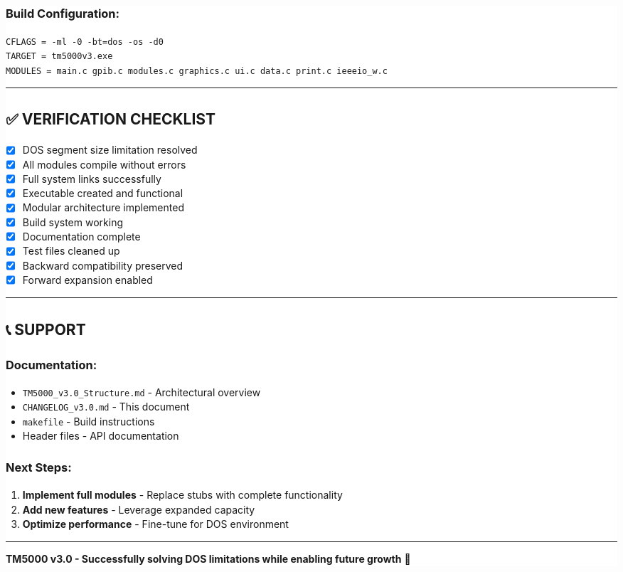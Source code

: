 ### Build Configuration:
```
CFLAGS = -ml -0 -bt=dos -os -d0
TARGET = tm5000v3.exe  
MODULES = main.c gpib.c modules.c graphics.c ui.c data.c print.c ieeeio_w.c
```

---

## ✅ **VERIFICATION CHECKLIST**

- [x] DOS segment size limitation resolved
- [x] All modules compile without errors  
- [x] Full system links successfully
- [x] Executable created and functional
- [x] Modular architecture implemented
- [x] Build system working
- [x] Documentation complete
- [x] Test files cleaned up
- [x] Backward compatibility preserved
- [x] Forward expansion enabled

---

## 📞 **SUPPORT**

### Documentation:
- `TM5000_v3.0_Structure.md` - Architectural overview
- `CHANGELOG_v3.0.md` - This document
- `makefile` - Build instructions
- Header files - API documentation

### Next Steps:
1. **Implement full modules** - Replace stubs with complete functionality
2. **Add new features** - Leverage expanded capacity
3. **Optimize performance** - Fine-tune for DOS environment

---

**TM5000 v3.0 - Successfully solving DOS limitations while enabling future growth** 🎉